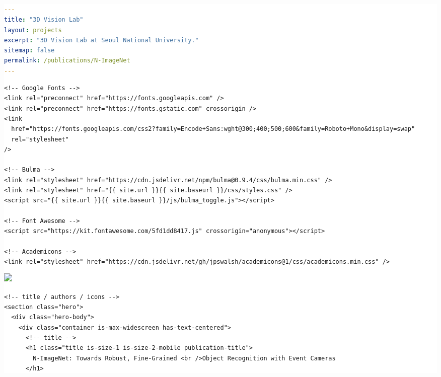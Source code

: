 ```yaml
---
title: "3D Vision Lab"
layout: projects
excerpt: "3D Vision Lab at Seoul National University."
sitemap: false
permalink: /publications/N-ImageNet
---
```


<html>
  <head>
    <meta charset="utf-8" />
    <meta name="viewport" content="width=device-width, initial-scale=1" />
    <title>N-ImageNet: Towards Robust, Fine-Grained Object Recognition with Event Cameras</title>

    <!-- Google Fonts -->
    <link rel="preconnect" href="https://fonts.googleapis.com" />
    <link rel="preconnect" href="https://fonts.gstatic.com" crossorigin />
    <link
      href="https://fonts.googleapis.com/css2?family=Encode+Sans:wght@300;400;500;600&family=Roboto+Mono&display=swap"
      rel="stylesheet"
    />

    <!-- Bulma -->
    <link rel="stylesheet" href="https://cdn.jsdelivr.net/npm/bulma@0.9.4/css/bulma.min.css" />
    <link rel="stylesheet" href="{{ site.url }}{{ site.baseurl }}/css/styles.css" />
    <script src="{{ site.url }}{{ site.baseurl }}/js/bulma_toggle.js"></script>

    <!-- Font Awesome -->
    <script src="https://kit.fontawesome.com/5fd1dd8417.js" crossorigin="anonymous"></script>

    <!-- Academicons -->
    <link rel="stylesheet" href="https://cdn.jsdelivr.net/gh/jpswalsh/academicons@1/css/academicons.min.css" />
  </head>

  <body>
    <!-- logo img -->
    <nav class="navbar logo">
      <div class="navbar-brand logo">
        <a class="navbar-item logo" href="https://3d.snu.ac.kr/">
          <img src="{{ site.url }}{{ site.baseurl }}/images/3dv.png" />
        </a>
      </div>
    </nav>

    <!-- title / authors / icons -->
    <section class="hero">
      <div class="hero-body">
        <div class="container is-max-widescreen has-text-centered">
          <!-- title -->
          <h1 class="title is-size-1 is-size-2-mobile publication-title">
            N-ImageNet: Towards Robust, Fine-Grained <br />Object Recognition with Event Cameras
          </h1>
